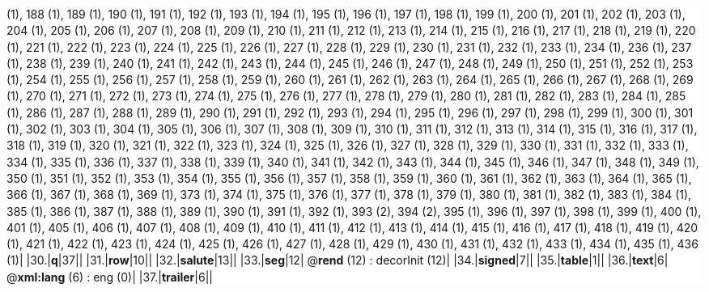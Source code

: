 (1), 188 (1), 189 (1), 190 (1), 191 (1), 192 (1), 193 (1), 194 (1), 195 (1), 196 (1), 197 (1), 198 (1), 199 (1), 200 (1), 201 (1), 202 (1), 203 (1), 204 (1), 205 (1), 206 (1), 207 (1), 208 (1), 209 (1), 210 (1), 211 (1), 212 (1), 213 (1), 214 (1), 215 (1), 216 (1), 217 (1), 218 (1), 219 (1), 220 (1), 221 (1), 222 (1), 223 (1), 224 (1), 225 (1), 226 (1), 227 (1), 228 (1), 229 (1), 230 (1), 231 (1), 232 (1), 233 (1), 234 (1), 236 (1), 237 (1), 238 (1), 239 (1), 240 (1), 241 (1), 242 (1), 243 (1), 244 (1), 245 (1), 246 (1), 247 (1), 248 (1), 249 (1), 250 (1), 251 (1), 252 (1), 253 (1), 254 (1), 255 (1), 256 (1), 257 (1), 258 (1), 259 (1), 260 (1), 261 (1), 262 (1), 263 (1), 264 (1), 265 (1), 266 (1), 267 (1), 268 (1), 269 (1), 270 (1), 271 (1), 272 (1), 273 (1), 274 (1), 275 (1), 276 (1), 277 (1), 278 (1), 279 (1), 280 (1), 281 (1), 282 (1), 283 (1), 284 (1), 285 (1), 286 (1), 287 (1), 288 (1), 289 (1), 290 (1), 291 (1), 292 (1), 293 (1), 294 (1), 295 (1), 296 (1), 297 (1), 298 (1), 299 (1), 300 (1), 301 (1), 302 (1), 303 (1), 304 (1), 305 (1), 306 (1), 307 (1), 308 (1), 309 (1), 310 (1), 311 (1), 312 (1), 313 (1), 314 (1), 315 (1), 316 (1), 317 (1), 318 (1), 319 (1), 320 (1), 321 (1), 322 (1), 323 (1), 324 (1), 325 (1), 326 (1), 327 (1), 328 (1), 329 (1), 330 (1), 331 (1), 332 (1), 333 (1), 334 (1), 335 (1), 336 (1), 337 (1), 338 (1), 339 (1), 340 (1), 341 (1), 342 (1), 343 (1), 344 (1), 345 (1), 346 (1), 347 (1), 348 (1), 349 (1), 350 (1), 351 (1), 352 (1), 353 (1), 354 (1), 355 (1), 356 (1), 357 (1), 358 (1), 359 (1), 360 (1), 361 (1), 362 (1), 363 (1), 364 (1), 365 (1), 366 (1), 367 (1), 368 (1), 369 (1), 373 (1), 374 (1), 375 (1), 376 (1), 377 (1), 378 (1), 379 (1), 380 (1), 381 (1), 382 (1), 383 (1), 384 (1), 385 (1), 386 (1), 387 (1), 388 (1), 389 (1), 390 (1), 391 (1), 392 (1), 393 (2), 394 (2), 395 (1), 396 (1), 397 (1), 398 (1), 399 (1), 400 (1), 401 (1), 405 (1), 406 (1), 407 (1), 408 (1), 409 (1), 410 (1), 411 (1), 412 (1), 413 (1), 414 (1), 415 (1), 416 (1), 417 (1), 418 (1), 419 (1), 420 (1), 421 (1), 422 (1), 423 (1), 424 (1), 425 (1), 426 (1), 427 (1), 428 (1), 429 (1), 430 (1), 431 (1), 432 (1), 433 (1), 434 (1), 435 (1), 436 (1)|
|30.|__q__|37||
|31.|__row__|10||
|32.|__salute__|13||
|33.|__seg__|12| @__rend__ (12) : decorInit (12)|
|34.|__signed__|7||
|35.|__table__|1||
|36.|__text__|6| @__xml:lang__ (6) : eng (0)|
|37.|__trailer__|6||
